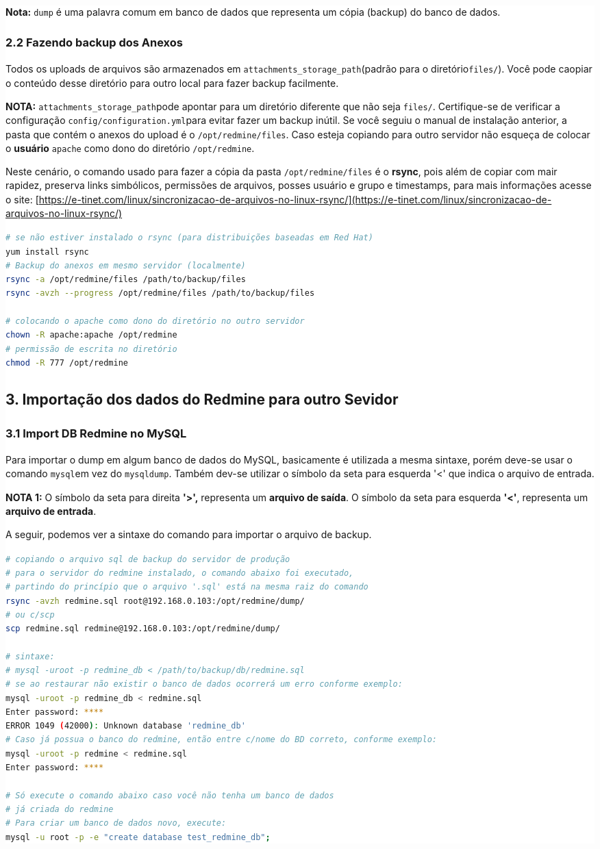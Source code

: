**Nota:** `dump` é uma palavra comum em banco de dados que representa um cópia (backup) do banco de dados.

### 2.2 Fazendo backup dos Anexos

Todos os uploads de arquivos são armazenados em `attachments_storage_path`(padrão para o diretório`files/`). Você pode caopiar o conteúdo desse diretório para outro local para fazer backup facilmente. 

**NOTA:** `attachments_storage_path`pode apontar para um diretório diferente que não seja `files/`. Certifique-se de verificar a configuração `config/configuration.yml`para evitar fazer um backup inútil. Se você seguiu o manual de instalação anterior, a pasta que contém o anexos do upload é o `/opt/redmine/files`. Caso esteja copiando para outro servidor não esqueça de colocar o **usuário** `apache` como dono do diretório `/opt/redmine`.

Neste cenário, o comando usado para fazer a cópia da pasta `/opt/redmine/files` é o **rsync**, pois além de copiar com mair rapidez, preserva links simbólicos, permissões de arquivos, posses usuário e grupo e timestamps, para mais informações acesse o site: [https://e-tinet.com/linux/sincronizacao-de-arquivos-no-linux-rsync/](https://e-tinet.com/linux/sincronizacao-de-arquivos-no-linux-rsync/)

```bash
# se não estiver instalado o rsync (para distribuições baseadas em Red Hat)
yum install rsync
# Backup do anexos em mesmo servidor (localmente)
rsync -a /opt/redmine/files /path/to/backup/files
rsync -avzh --progress /opt/redmine/files /path/to/backup/files

# colocando o apache como dono do diretório no outro servidor
chown -R apache:apache /opt/redmine
# permissão de escrita no diretório
chmod -R 777 /opt/redmine
```
## 3. Importação dos dados do Redmine para outro Sevidor  

### 3.1 Import DB Redmine no MySQL
Para importar o dump em algum banco de dados do MySQL, basicamente é utilizada a mesma sintaxe, porém  deve-se usar o comando `mysql`em vez do `mysqldump`. Também dev-se utilizar o símbolo da seta para esquerda '<' que indica o arquivo de entrada.

**NOTA 1:** O símbolo da seta para direita **'>',** representa um **arquivo de saída**. O símbolo da seta para esquerda **'<'**, representa um **arquivo de entrada**.

A seguir, podemos ver a sintaxe do comando para importar o arquivo de backup.

```bash
# copiando o arquivo sql de backup do servidor de produção 
# para o servidor do redmine instalado, o comando abaixo foi executado,
# partindo do princípio que o arquivo '.sql' está na mesma raiz do comando
rsync -avzh redmine.sql root@192.168.0.103:/opt/redmine/dump/
# ou c/scp
scp redmine.sql redmine@192.168.0.103:/opt/redmine/dump/

# sintaxe:
# mysql -uroot -p redmine_db < /path/to/backup/db/redmine.sql
# se ao restaurar não existir o banco de dados ocorrerá um erro conforme exemplo:
mysql -uroot -p redmine_db < redmine.sql 
Enter password: ****
ERROR 1049 (42000): Unknown database 'redmine_db'
# Caso já possua o banco do redmine, então entre c/nome do BD correto, conforme exemplo:
mysql -uroot -p redmine < redmine.sql 
Enter password: ****

# Só execute o comando abaixo caso você não tenha um banco de dados 
# já criada do redmine
# Para criar um banco de dados novo, execute: 
mysql -u root -p -e "create database test_redmine_db";
```